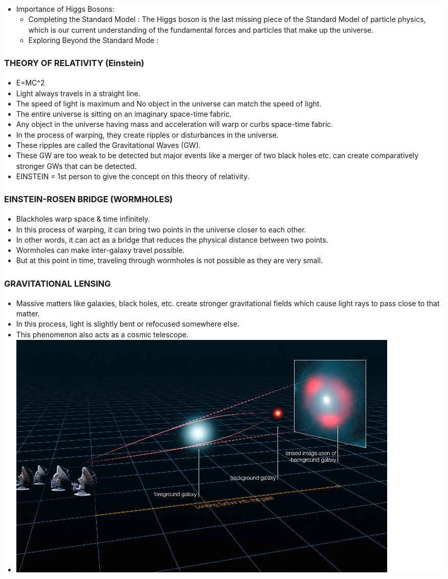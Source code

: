 -   Importance of Higgs Bosons:
    -   Completing the Standard Model : The Higgs boson is the last missing piece of the Standard Model of particle physics, which is our current understanding of the fundamental forces and particles that make up the universe.
    -   Exploring Beyond the Standard Mode :

### THEORY OF RELATIVITY (Einstein)

-   E=MC^2
-   Light always travels in a straight line.
-   The speed of light is maximum and No object in the universe can match the speed of light.
-   The entire universe is sitting on an imaginary space-time fabric.
-   Any object in the universe having mass and acceleration will warp or curbs space-time fabric.
-   In the process of warping, they create ripples or disturbances in the universe.
-   These ripples are called the Gravitational Waves (GW).
-   These GW are too weak to be detected but major events like a merger of two black holes etc. can create comparatively stronger GWs that can be detected.
-   EINSTEIN = 1st person to give the concept on this theory of relativity.

### EINSTEIN-ROSEN BRIDGE (WORMHOLES)

-   Blackholes warp space & time infinitely.
-   In this process of warping, it can bring two points in the universe closer to each other.
-   In other words, it can act as a bridge that reduces the physical distance between two points.
-   Wormholes can make inter-galaxy travel possible.
-   But at this point in time, traveling through wormholes is not possible as they are very small.

### GRAVITATIONAL LENSING

-   Massive matters like galaxies, black holes, etc. create stronger gravitational fields which cause light rays to pass close to that matter.
-   In this process, light is slightly bent or refocused somewhere else.
-   This phenomenon also acts as a cosmic telescope.
-   ![Basic Science](<Z9 Obsidian-files/Media/DOCX/Basic Science 27.jpeg>)